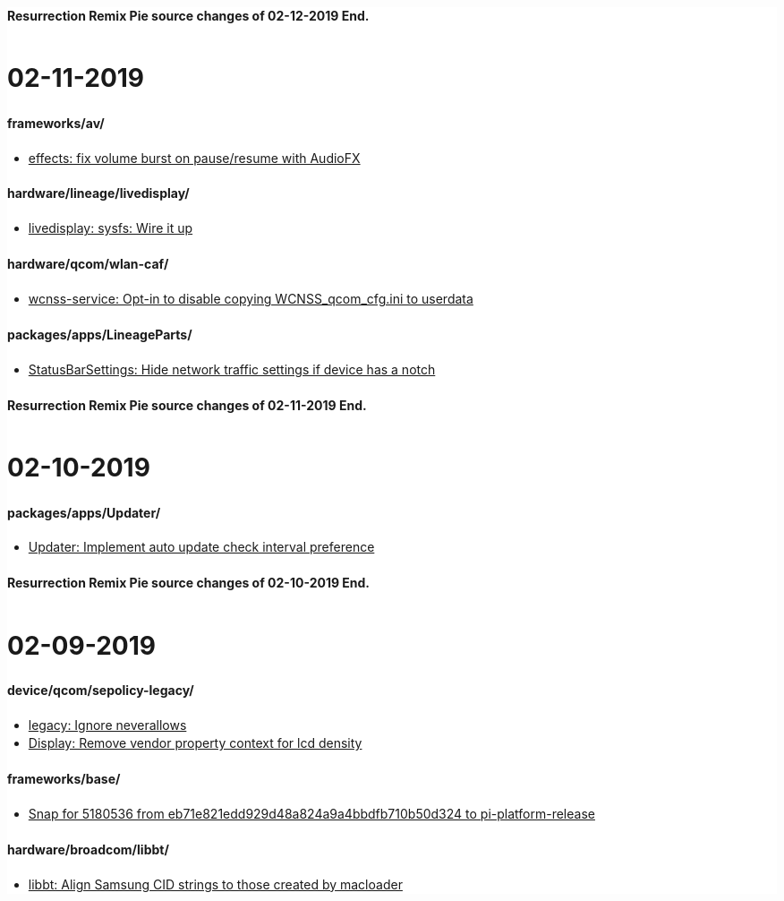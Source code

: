 #### Resurrection Remix Pie source changes of 02-12-2019 End.

02-11-2019
===============

#### frameworks/av/
* [effects: fix volume burst on pause/resume with AudioFX](https://github.com/search?q=effects%3a%20fix%20volume%20burst%20on%20pause%2fresume%20with%20AudioFX&type=Commits)

#### hardware/lineage/livedisplay/
* [livedisplay: sysfs: Wire it up](https://github.com/search?q=livedisplay%3a%20sysfs%3a%20Wire%20it%20up&type=Commits)

#### hardware/qcom/wlan-caf/
* [wcnss-service: Opt-in to disable copying WCNSS_qcom_cfg.ini to userdata](https://github.com/search?q=wcnss-service%3a%20Opt-in%20to%20disable%20copying%20WCNSS_qcom_cfg.ini%20to%20userdata&type=Commits)

#### packages/apps/LineageParts/
* [StatusBarSettings: Hide network traffic settings if device has a notch](https://github.com/search?q=StatusBarSettings%3a%20Hide%20network%20traffic%20settings%20if%20device%20has%20a%20notch&type=Commits)

#### Resurrection Remix Pie source changes of 02-11-2019 End.

02-10-2019
===============

#### packages/apps/Updater/
* [Updater: Implement auto update check interval preference](https://github.com/search?q=Updater%3a%20Implement%20auto%20update%20check%20interval%20preference&type=Commits)

#### Resurrection Remix Pie source changes of 02-10-2019 End.

02-09-2019
===============

#### device/qcom/sepolicy-legacy/
* [legacy: Ignore neverallows](https://github.com/search?q=legacy%3a%20Ignore%20neverallows&type=Commits)
* [Display: Remove vendor property context for lcd density](https://github.com/search?q=Display%3a%20Remove%20vendor%20property%20context%20for%20lcd%20density&type=Commits)

#### frameworks/base/
* [Snap for 5180536 from eb71e821edd929d48a824a9a4bbdfb710b50d324 to pi-platform-release](https://github.com/search?q=Snap%20for%205180536%20from%20eb71e821edd929d48a824a9a4bbdfb710b50d324%20to%20pi-platform-release&type=Commits)

#### hardware/broadcom/libbt/
* [libbt: Align Samsung CID strings to those created by macloader](https://github.com/search?q=libbt%3a%20Align%20Samsung%20CID%20strings%20to%20those%20created%20by%20macloader&type=Commits)
